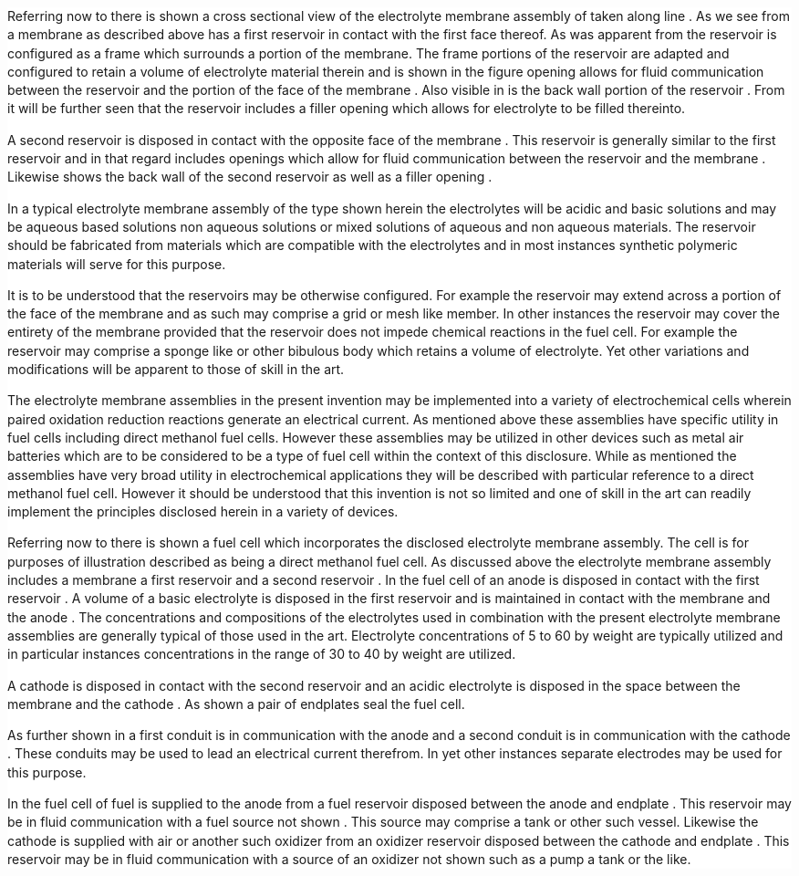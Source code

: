 Referring now to there is shown a cross sectional view of the electrolyte membrane assembly of taken along line . As we see from a membrane as described above has a first reservoir in contact with the first face thereof. As was apparent from the reservoir is configured as a frame which surrounds a portion of the membrane. The frame portions of the reservoir are adapted and configured to retain a volume of electrolyte material therein and is shown in the figure opening allows for fluid communication between the reservoir and the portion of the face of the membrane . Also visible in is the back wall portion of the reservoir . From it will be further seen that the reservoir includes a filler opening which allows for electrolyte to be filled thereinto.

A second reservoir is disposed in contact with the opposite face of the membrane . This reservoir is generally similar to the first reservoir and in that regard includes openings which allow for fluid communication between the reservoir and the membrane . Likewise shows the back wall of the second reservoir as well as a filler opening .

In a typical electrolyte membrane assembly of the type shown herein the electrolytes will be acidic and basic solutions and may be aqueous based solutions non aqueous solutions or mixed solutions of aqueous and non aqueous materials. The reservoir should be fabricated from materials which are compatible with the electrolytes and in most instances synthetic polymeric materials will serve for this purpose.

It is to be understood that the reservoirs may be otherwise configured. For example the reservoir may extend across a portion of the face of the membrane and as such may comprise a grid or mesh like member. In other instances the reservoir may cover the entirety of the membrane provided that the reservoir does not impede chemical reactions in the fuel cell. For example the reservoir may comprise a sponge like or other bibulous body which retains a volume of electrolyte. Yet other variations and modifications will be apparent to those of skill in the art.

The electrolyte membrane assemblies in the present invention may be implemented into a variety of electrochemical cells wherein paired oxidation reduction reactions generate an electrical current. As mentioned above these assemblies have specific utility in fuel cells including direct methanol fuel cells. However these assemblies may be utilized in other devices such as metal air batteries which are to be considered to be a type of fuel cell within the context of this disclosure. While as mentioned the assemblies have very broad utility in electrochemical applications they will be described with particular reference to a direct methanol fuel cell. However it should be understood that this invention is not so limited and one of skill in the art can readily implement the principles disclosed herein in a variety of devices.

Referring now to there is shown a fuel cell which incorporates the disclosed electrolyte membrane assembly. The cell is for purposes of illustration described as being a direct methanol fuel cell. As discussed above the electrolyte membrane assembly includes a membrane a first reservoir and a second reservoir . In the fuel cell of an anode is disposed in contact with the first reservoir . A volume of a basic electrolyte is disposed in the first reservoir and is maintained in contact with the membrane and the anode . The concentrations and compositions of the electrolytes used in combination with the present electrolyte membrane assemblies are generally typical of those used in the art. Electrolyte concentrations of 5 to 60 by weight are typically utilized and in particular instances concentrations in the range of 30 to 40 by weight are utilized.

A cathode is disposed in contact with the second reservoir and an acidic electrolyte is disposed in the space between the membrane and the cathode . As shown a pair of endplates seal the fuel cell.

As further shown in a first conduit is in communication with the anode and a second conduit is in communication with the cathode . These conduits may be used to lead an electrical current therefrom. In yet other instances separate electrodes may be used for this purpose.

In the fuel cell of fuel is supplied to the anode from a fuel reservoir disposed between the anode and endplate . This reservoir may be in fluid communication with a fuel source not shown . This source may comprise a tank or other such vessel. Likewise the cathode is supplied with air or another such oxidizer from an oxidizer reservoir disposed between the cathode and endplate . This reservoir may be in fluid communication with a source of an oxidizer not shown such as a pump a tank or the like.

